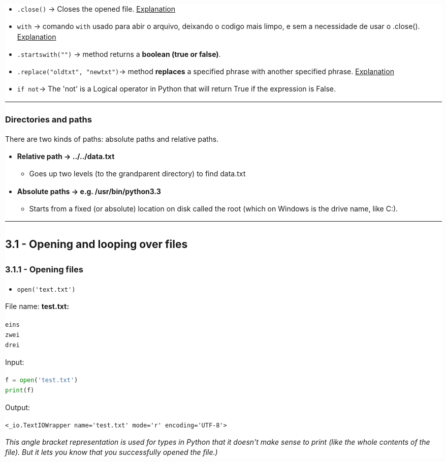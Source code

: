    -  `.close()` ->  Closes the opened file. [Explanation](https://github.com/thiagobardini/Python-BHCC/blob/master/2-GROK-Introduction-to-Programming-Python/3%20–%20Files.md#close----closes-the-opened-file-a-closed-file-cannot-be-read-or-written-any-more-any-operation-which-requires-that-the-file-be-opened-will-raise-a-valueerror-after-the-file-has-been-closed-calling-close-more-than-once-is-allowed)
   
   - `with` -> comando `with` usado para abir o arquivo, deixando o codigo mais limpo, e sem a necessidade de usar o .close(). [Explanation](https://github.com/thiagobardini/Python-BHCC/blob/master/2-GROK-Introduction-to-Programming-Python/3%20–%20Files.md#with---comando-with-usado-para-abir-o-arquivo-deixando-o-codigo-mais-limpo-e-sem-a-necessidade-de-usar-o-close)	
   
   - `.startswith("")` -> method returns a **boolean (true or false)**. 

   - `.replace("oldtxt", "newtxt")`-> method **replaces** a specified phrase with another specified phrase. [Explanation](https://github.com/thiagobardini/Python-BHCC/blob/master/2-GROK-Introduction-to-Programming-Python/3%20%E2%80%93%20Files.md#replaceexamplenewexample--method-returns-a-boolean-true-or-false)

   - `if not`->  The 'not' is a Logical operator in Python that will return True if the expression is False. 
   
<hr>

### Directories and paths
There are two kinds of paths: absolute paths and relative paths.
 - **Relative path -> ../../data.txt**
    - Goes up two levels (to the grandparent directory) to find data.txt
  
 - **Absolute paths ->  e.g. /usr/bin/python3.3**
    - Starts from a fixed (or absolute) location on disk called the root (which on Windows is the drive name, like C:).

<hr>

## 3.1 - Opening and looping over files


  ### 3.1.1 - Opening files

- `open('text.txt')`

File name: **test.txt:**
```
eins
zwei
drei
```
Input:
```python
f = open('test.txt')
print(f)
```
Output:
```
<_io.TextIOWrapper name='test.txt' mode='r' encoding='UTF-8'>
```
_This angle bracket representation is used for types in Python that it doesn't make sense to print (like the whole contents of the file). But it lets you know that you successfully opened the file.)_
